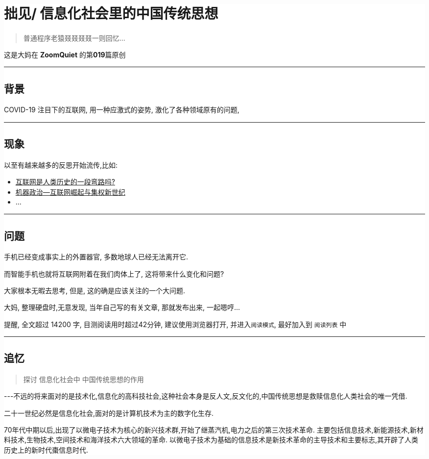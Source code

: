 # 拙见/ 信息化社会里的中国传统思想
> 普通程序老猿叕叕叕叕一则回忆...

这是大妈在 **ZoomQuiet** 的第**019**篇原创


-------------
## 背景
COVID-19 注目下的互联网, 
用一种应激式的姿势, 激化了各种领域原有的问题,


-------------
## 现象

以至有越来越多的反思开始流传,比如:

- [互联网是人类历史的一段弯路吗?](https://mp.weixin.qq.com/s/V5Dk4gpzpdb-zsfurp9ZiA)
- [机器政治—互联网崛起与集权新世纪](https://book.douban.com/subject/30220985/discussion/615953981/?dt_platform=com.douban.activity.wechat_friends&dt_dapp=1)
- ...


-------------
## 问题

手机已经变成事实上的外置器官,
多数地球人已经无法离开它.

而智能手机也就将互联网附着在我们肉体上了,
这将带来什么变化和问题?

大家根本无暇去思考,
但是, 这的确是应该关注的一个大问题.

大妈, 整理硬盘时,无意发现, 当年自己写的有关文章,
那就发布出来, 一起嗯哼...


提醒, 全文超过 14200 字, 目测阅读用时超过42分钟,
建议使用浏览器打开, 并进入`阅读模式`,
最好加入到 `阅读列表` 中

-------------
## 追忆
> 探讨 信息化社会中 中国传统思想的作用

---不远的将来面对的是技术化,信息化的高科技社会,这种社会本身是反人文,反文化的,中国传统思想是救赎信息化人类社会的唯一凭借.

二十一世纪必然是信息化社会,面对的是计算机技术为主的数字化生存. 

70年代中期以后,出现了以微电子技术为核心的新兴技术群,开始了继蒸汽机,电力之后的第三次技术革命. 主要包括信息技术,新能源技术,新材料技术,生物技术,空间技术和海洋技术六大领域的革命. 以微电子技术为基础的信息技术是新技术革命的主导技术和主要标志,其开辟了人类历史上的新时代棗信息时代. 
